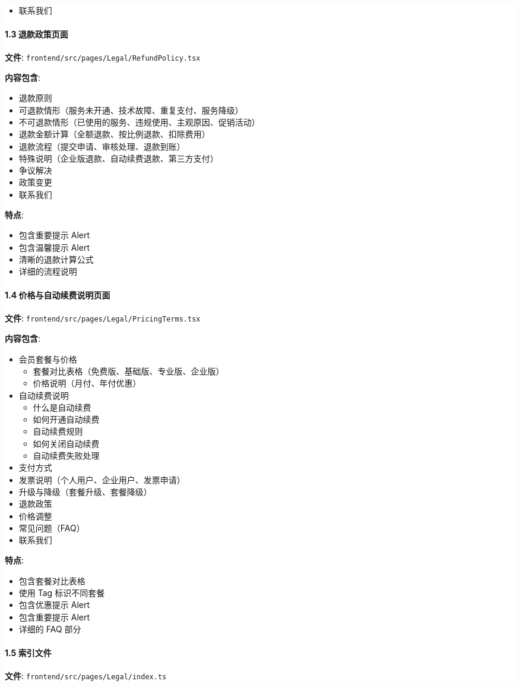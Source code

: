 - 联系我们

#### 1.3 退款政策页面
**文件**: `frontend/src/pages/Legal/RefundPolicy.tsx`

**内容包含**:
- 退款原则
- 可退款情形（服务未开通、技术故障、重复支付、服务降级）
- 不可退款情形（已使用的服务、违规使用、主观原因、促销活动）
- 退款金额计算（全额退款、按比例退款、扣除费用）
- 退款流程（提交申请、审核处理、退款到账）
- 特殊说明（企业版退款、自动续费退款、第三方支付）
- 争议解决
- 政策变更
- 联系我们

**特点**:
- 包含重要提示 Alert
- 包含温馨提示 Alert
- 清晰的退款计算公式
- 详细的流程说明

#### 1.4 价格与自动续费说明页面
**文件**: `frontend/src/pages/Legal/PricingTerms.tsx`

**内容包含**:
- 会员套餐与价格
  - 套餐对比表格（免费版、基础版、专业版、企业版）
  - 价格说明（月付、年付优惠）
- 自动续费说明
  - 什么是自动续费
  - 如何开通自动续费
  - 自动续费规则
  - 如何关闭自动续费
  - 自动续费失败处理
- 支付方式
- 发票说明（个人用户、企业用户、发票申请）
- 升级与降级（套餐升级、套餐降级）
- 退款政策
- 价格调整
- 常见问题（FAQ）
- 联系我们

**特点**:
- 包含套餐对比表格
- 使用 Tag 标识不同套餐
- 包含优惠提示 Alert
- 包含重要提示 Alert
- 详细的 FAQ 部分

#### 1.5 索引文件
**文件**: `frontend/src/pages/Legal/index.ts`
